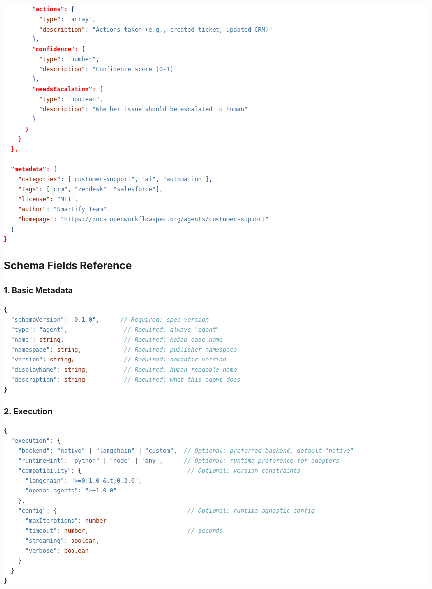 ```json
        "actions": {
          "type": "array",
          "description": "Actions taken (e.g., created ticket, updated CRM)"
        },
        "confidence": {
          "type": "number",
          "description": "Confidence score (0-1)"
        },
        "needsEscalation": {
          "type": "boolean",
          "description": "Whether issue should be escalated to human"
        }
      }
    }
  },

  "metadata": {
    "categories": ["customer-support", "ai", "automation"],
    "tags": ["crm", "zendesk", "salesforce"],
    "license": "MIT",
    "author": "Smartify Team",
    "homepage": "https://docs.openworkflowspec.org/agents/customer-support"
  }
}
```

## Schema Fields Reference

### 1. Basic Metadata

```typescript
{
  "schemaVersion": "0.1.0",      // Required: spec version
  "type": "agent",                // Required: always "agent"
  "name": string,                 // Required: kebab-case name
  "namespace": string,            // Required: publisher namespace
  "version": string,              // Required: semantic version
  "displayName": string,          // Required: human-readable name
  "description": string           // Required: what this agent does
}
```

### 2. Execution

```typescript
{
  "execution": {
    "backend": "native" | "langchain" | "custom",  // Optional: preferred backend, default "native"
    "runtimeHint": "python" | "node" | "any",      // Optional: runtime preference for adapters
    "compatibility": {                              // Optional: version constraints
      "langchain": ">=0.1.0 &lt;0.3.0",
      "openai-agents": ">=1.0.0"
    },
    "config": {                                     // Optional: runtime-agnostic config
      "maxIterations": number,
      "timeout": number,                            // seconds
      "streaming": boolean,
      "verbose": boolean
    }
  }
}
```
